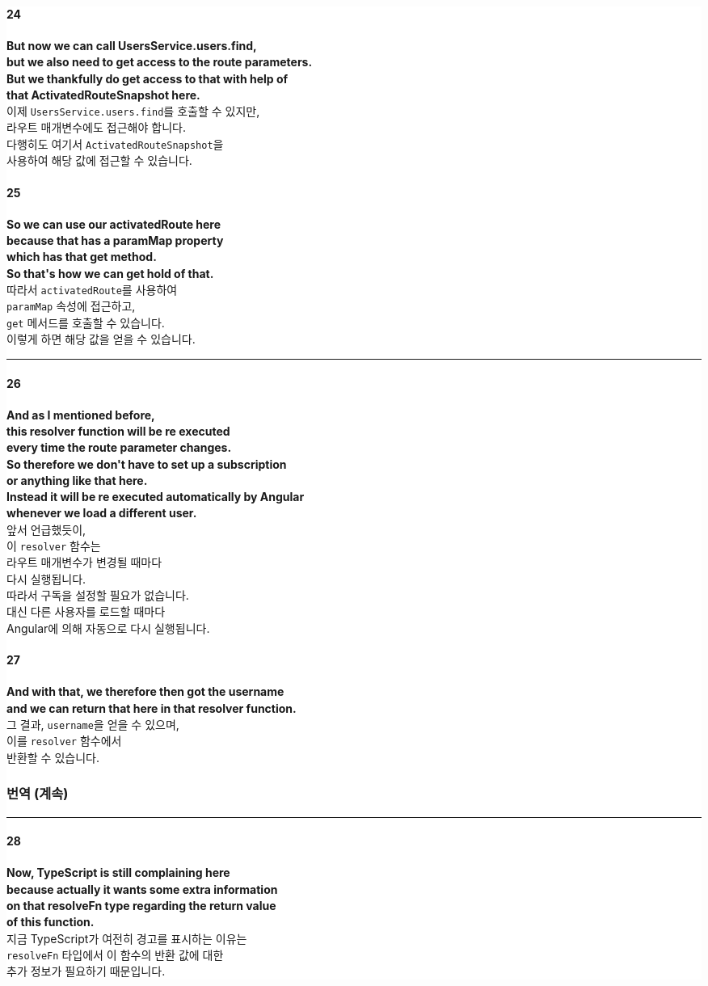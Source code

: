 
#### 24
**But now we can call UsersService.users.find,**  
**but we also need to get access to the route parameters.**  
**But we thankfully do get access to that with help of**  
**that ActivatedRouteSnapshot here.**  
이제 `UsersService.users.find`를 호출할 수 있지만,  
라우트 매개변수에도 접근해야 합니다.  
다행히도 여기서 `ActivatedRouteSnapshot`을  
사용하여 해당 값에 접근할 수 있습니다.

#### 25
**So we can use our activatedRoute here**  
**because that has a paramMap property**  
**which has that get method.**  
**So that's how we can get hold of that.**  
따라서 `activatedRoute`를 사용하여  
`paramMap` 속성에 접근하고,  
`get` 메서드를 호출할 수 있습니다.  
이렇게 하면 해당 값을 얻을 수 있습니다.

---

#### 26
**And as I mentioned before,**  
**this resolver function will be re executed**  
**every time the route parameter changes.**  
**So therefore we don't have to set up a subscription**  
**or anything like that here.**  
**Instead it will be re executed automatically by Angular**  
**whenever we load a different user.**  
앞서 언급했듯이,  
이 `resolver` 함수는  
라우트 매개변수가 변경될 때마다  
다시 실행됩니다.  
따라서 구독을 설정할 필요가 없습니다.  
대신 다른 사용자를 로드할 때마다  
Angular에 의해 자동으로 다시 실행됩니다.

#### 27
**And with that, we therefore then got the username**  
**and we can return that here in that resolver function.**  
그 결과, `username`을 얻을 수 있으며,  
이를 `resolver` 함수에서  
반환할 수 있습니다.

### 번역 (계속)

---

#### 28
**Now, TypeScript is still complaining here**  
**because actually it wants some extra information**  
**on that resolveFn type regarding the return value**  
**of this function.**  
지금 TypeScript가 여전히 경고를 표시하는 이유는  
`resolveFn` 타입에서 이 함수의 반환 값에 대한  
추가 정보가 필요하기 때문입니다.
